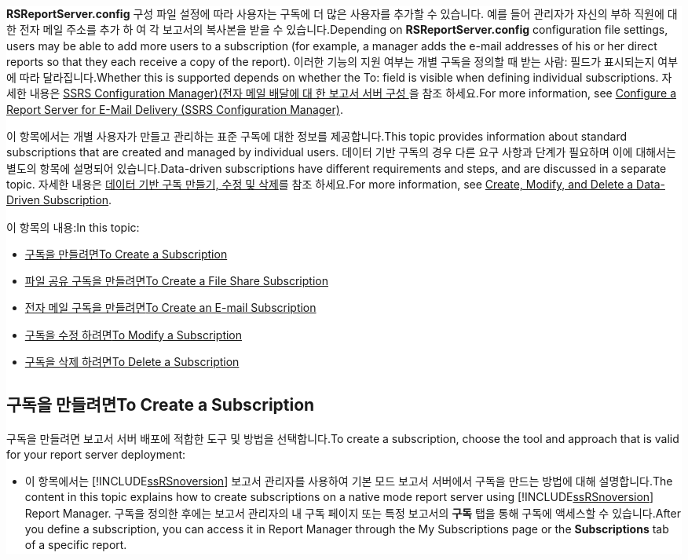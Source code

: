  <span data-ttu-id="42f89-110">**RSReportServer.config** 구성 파일 설정에 따라 사용자는 구독에 더 많은 사용자를 추가할 수 있습니다. 예를 들어 관리자가 자신의 부하 직원에 대 한 전자 메일 주소를 추가 하 여 각 보고서의 복사본을 받을 수 있습니다.</span><span class="sxs-lookup"><span data-stu-id="42f89-110">Depending on **RSReportServer.config** configuration file settings, users may be able to add more users to a subscription (for example, a manager adds the e-mail addresses of his or her direct reports so that they each receive a copy of the report).</span></span> <span data-ttu-id="42f89-111">이러한 기능의 지원 여부는 개별 구독을 정의할 때 받는 사람: 필드가 표시되는지 여부에 따라 달라집니다.</span><span class="sxs-lookup"><span data-stu-id="42f89-111">Whether this is supported depends on whether the To: field is visible when defining individual subscriptions.</span></span> <span data-ttu-id="42f89-112">자세한 내용은 [SSRS Configuration Manager&#41;&#40;전자 메일 배달에 대 한 보고서 서버 구성 ](../../sql-server/install/configure-a-report-server-for-e-mail-delivery-ssrs-configuration-manager.md)을 참조 하세요.</span><span class="sxs-lookup"><span data-stu-id="42f89-112">For more information, see [Configure a Report Server for E-Mail Delivery &#40;SSRS Configuration Manager&#41;](../../sql-server/install/configure-a-report-server-for-e-mail-delivery-ssrs-configuration-manager.md).</span></span>  
  
 <span data-ttu-id="42f89-113">이 항목에서는 개별 사용자가 만들고 관리하는 표준 구독에 대한 정보를 제공합니다.</span><span class="sxs-lookup"><span data-stu-id="42f89-113">This topic provides information about standard subscriptions that are created and managed by individual users.</span></span> <span data-ttu-id="42f89-114">데이터 기반 구독의 경우 다른 요구 사항과 단계가 필요하며 이에 대해서는 별도의 항목에 설명되어 있습니다.</span><span class="sxs-lookup"><span data-stu-id="42f89-114">Data-driven subscriptions have different requirements and steps, and are discussed in a separate topic.</span></span> <span data-ttu-id="42f89-115">자세한 내용은 [데이터 기반 구독 만들기, 수정 및 삭제](data-driven-subscriptions.md)를 참조 하세요.</span><span class="sxs-lookup"><span data-stu-id="42f89-115">For more information, see [Create, Modify, and Delete a Data-Driven Subscription](data-driven-subscriptions.md).</span></span>  
  
 <span data-ttu-id="42f89-116">이 항목의 내용:</span><span class="sxs-lookup"><span data-stu-id="42f89-116">In this topic:</span></span>  
  
-   [<span data-ttu-id="42f89-117">구독을 만들려면</span><span class="sxs-lookup"><span data-stu-id="42f89-117">To Create a Subscription</span></span>](#bkmk_create_subscription)  
  
-   [<span data-ttu-id="42f89-118">파일 공유 구독을 만들려면</span><span class="sxs-lookup"><span data-stu-id="42f89-118">To Create a File Share Subscription</span></span>](#bkmk_create_fileshare_subscription)  
  
-   [<span data-ttu-id="42f89-119">전자 메일 구독을 만들려면</span><span class="sxs-lookup"><span data-stu-id="42f89-119">To Create an E-mail Subscription</span></span>](#bkmk_create_email_subscription)  
  
-   [<span data-ttu-id="42f89-120">구독을 수정 하려면</span><span class="sxs-lookup"><span data-stu-id="42f89-120">To Modify a Subscription</span></span>](#bkmk_modify_subscription)  
  
-   [<span data-ttu-id="42f89-121">구독을 삭제 하려면</span><span class="sxs-lookup"><span data-stu-id="42f89-121">To Delete a Subscription</span></span>](#bkmk_delete_subscription)  
  
##  <a name="to-create-a-subscription"></a><a name="bkmk_create_subscription"></a><span data-ttu-id="42f89-122">구독을 만들려면</span><span class="sxs-lookup"><span data-stu-id="42f89-122">To Create a Subscription</span></span>  
 <span data-ttu-id="42f89-123">구독을 만들려면 보고서 서버 배포에 적합한 도구 및 방법을 선택합니다.</span><span class="sxs-lookup"><span data-stu-id="42f89-123">To create a subscription, choose the tool and approach that is valid for your report server deployment:</span></span>  
  
-   <span data-ttu-id="42f89-124">이 항목에서는 [!INCLUDE[ssRSnoversion](../../includes/ssrsnoversion-md.md)] 보고서 관리자를 사용하여 기본 모드 보고서 서버에서 구독을 만드는 방법에 대해 설명합니다.</span><span class="sxs-lookup"><span data-stu-id="42f89-124">The content in this topic explains how to create subscriptions on a native mode report server using [!INCLUDE[ssRSnoversion](../../includes/ssrsnoversion-md.md)] Report Manager.</span></span> <span data-ttu-id="42f89-125">구독을 정의한 후에는 보고서 관리자의 내 구독 페이지 또는 특정 보고서의 **구독** 탭을 통해 구독에 액세스할 수 있습니다.</span><span class="sxs-lookup"><span data-stu-id="42f89-125">After you define a subscription, you can access it in Report Manager through the My Subscriptions page or the **Subscriptions** tab of a specific report.</span></span>  
  